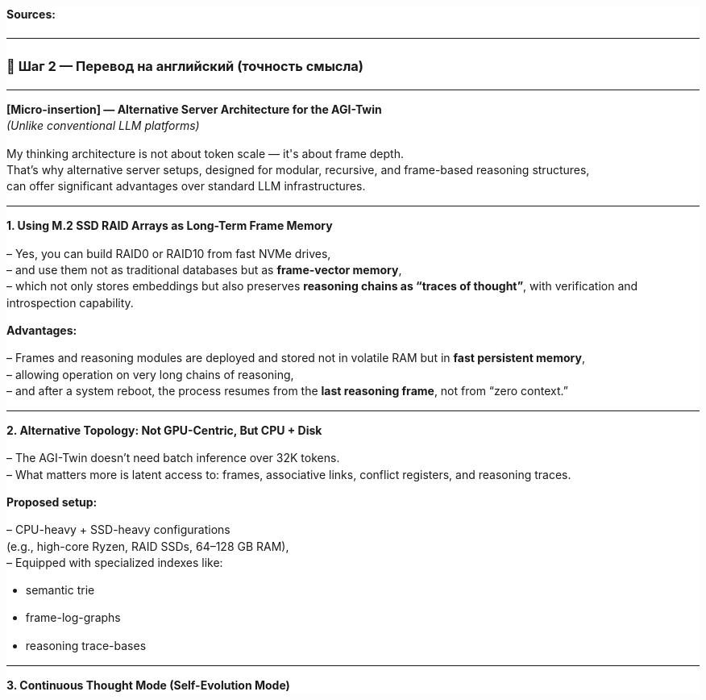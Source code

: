 #### Sources:

[^1]: [[2 часа обзор проекта]]
[^2]: [[Multi-Modal Local Megabrain Architecture]]
[^3]: [[Architectural Differences in AI Systems]]
[^4]: [[Alternative Server Architecture for AGI Twins]]
[^5]: [[Synthetic Data Fine-Tuning Resources]]
[^6]: [[Autonomous Micro-Instances of AGI]]
[^7]: [[Strategic Model Deployment Considerations гпт-осс2]]
[^8]: [[GPU Quantization and Scaling Strategy]]
[^9]: [[RTX Blackwell Architectural Clarity]]
[^10]: [[Архитектурный взгляд]]
[^11]: [[AGI Self-Evolution Through Overlay Architecture]]
[^12]: [[Self-Installation of Artificial Intelligence]]
[^13]: [[Local AGI Reasoning Engine Architecture]]
[^14]: [[Beyond LLM Meta-Architectures]]
[^15]: [[AGI Cognitive Architecture Development]]
[^16]: [[Human Integration in Sustainable AGI Development]]
[^17]: [[Code Integrity Collapse]]
[^18]: [[GPU Quantization and Future Scaling Strategies]]


---

### 🔹 **Шаг 2 — Перевод на английский (точность смысла)**

---

**[Micro-insertion] — Alternative Server Architecture for the AGI-Twin**  
_(Unlike conventional LLM platforms)_

My thinking architecture is not about token scale — it's about frame depth.  
That’s why alternative server setups, designed for modular, recursive, and frame-based reasoning structures,  
can offer significant advantages over standard LLM infrastructures.

---

**1. Using M.2 SSD RAID Arrays as Long-Term Frame Memory**

– Yes, you can build RAID0 or RAID10 from fast NVMe drives,  
– and use them not as traditional databases but as **frame-vector memory**,  
– which not only stores embeddings but also preserves **reasoning chains as “traces of thought”**, with verification and introspection capability.

**Advantages:**

– Frames and reasoning modules are deployed and stored not in volatile RAM but in **fast persistent memory**,  
– allowing operation on very long chains of reasoning,  
– and after a system reboot, the process resumes from the **last reasoning frame**, not from “zero context.”

---

**2. Alternative Topology: Not GPU-Centric, But CPU + Disk**

– The AGI-Twin doesn’t need batch inference over 32K tokens.  
– What matters more is latent access to: frames, associative links, conflict registers, and reasoning traces.

**Proposed setup:**

– CPU-heavy + SSD-heavy configurations  
(e.g., high-core Ryzen, RAID SSDs, 64–128 GB RAM),  
– Equipped with specialized indexes like:

- semantic trie
    
- frame-log-graphs
    
- reasoning trace-bases
    

---

**3. Continuous Thought Mode (Self-Evolution Mode)**
